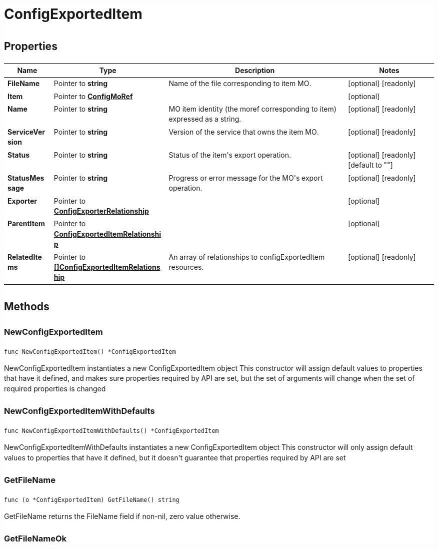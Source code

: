 # ConfigExportedItem

## Properties

Name | Type | Description | Notes
------------ | ------------- | ------------- | -------------
**FileName** | Pointer to **string** | Name of the file corresponding to item MO. | [optional] [readonly] 
**Item** | Pointer to [**ConfigMoRef**](config.MoRef.md) |  | [optional] 
**Name** | Pointer to **string** | MO item identity (the moref corresponding to item) expressed as a string. | [optional] [readonly] 
**ServiceVersion** | Pointer to **string** | Version of the service that owns the item MO. | [optional] [readonly] 
**Status** | Pointer to **string** | Status of the item&#39;s export operation. | [optional] [readonly] [default to ""]
**StatusMessage** | Pointer to **string** | Progress or error message for the MO&#39;s export operation. | [optional] [readonly] 
**Exporter** | Pointer to [**ConfigExporterRelationship**](config.Exporter.Relationship.md) |  | [optional] 
**ParentItem** | Pointer to [**ConfigExportedItemRelationship**](config.ExportedItem.Relationship.md) |  | [optional] 
**RelatedItems** | Pointer to [**[]ConfigExportedItemRelationship**](config.ExportedItem.Relationship.md) | An array of relationships to configExportedItem resources. | [optional] [readonly] 

## Methods

### NewConfigExportedItem

`func NewConfigExportedItem() *ConfigExportedItem`

NewConfigExportedItem instantiates a new ConfigExportedItem object
This constructor will assign default values to properties that have it defined,
and makes sure properties required by API are set, but the set of arguments
will change when the set of required properties is changed

### NewConfigExportedItemWithDefaults

`func NewConfigExportedItemWithDefaults() *ConfigExportedItem`

NewConfigExportedItemWithDefaults instantiates a new ConfigExportedItem object
This constructor will only assign default values to properties that have it defined,
but it doesn't guarantee that properties required by API are set

### GetFileName

`func (o *ConfigExportedItem) GetFileName() string`

GetFileName returns the FileName field if non-nil, zero value otherwise.

### GetFileNameOk
